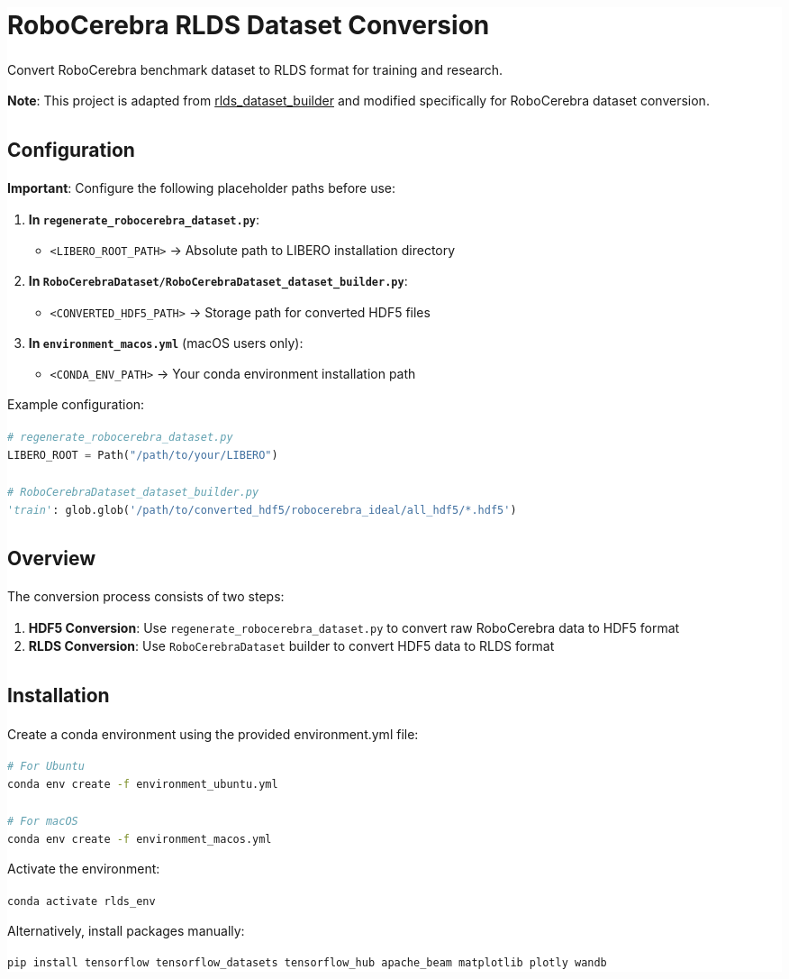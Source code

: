 # RoboCerebra RLDS Dataset Conversion

Convert RoboCerebra benchmark dataset to RLDS format for training and research.

**Note**: This project is adapted from [rlds_dataset_builder](https://github.com/moojink/rlds_dataset_builder) and modified specifically for RoboCerebra dataset conversion.

## Configuration

**Important**: Configure the following placeholder paths before use:

1. **In `regenerate_robocerebra_dataset.py`**:
   - `<LIBERO_ROOT_PATH>` → Absolute path to LIBERO installation directory

2. **In `RoboCerebraDataset/RoboCerebraDataset_dataset_builder.py`**:
   - `<CONVERTED_HDF5_PATH>` → Storage path for converted HDF5 files

3. **In `environment_macos.yml`** (macOS users only):
   - `<CONDA_ENV_PATH>` → Your conda environment installation path

Example configuration:
```python
# regenerate_robocerebra_dataset.py
LIBERO_ROOT = Path("/path/to/your/LIBERO")

# RoboCerebraDataset_dataset_builder.py  
'train': glob.glob('/path/to/converted_hdf5/robocerebra_ideal/all_hdf5/*.hdf5')
```

## Overview

The conversion process consists of two steps:
1. **HDF5 Conversion**: Use `regenerate_robocerebra_dataset.py` to convert raw RoboCerebra data to HDF5 format
2. **RLDS Conversion**: Use `RoboCerebraDataset` builder to convert HDF5 data to RLDS format

## Installation

Create a conda environment using the provided environment.yml file:
```bash
# For Ubuntu
conda env create -f environment_ubuntu.yml

# For macOS
conda env create -f environment_macos.yml
```

Activate the environment:
```bash
conda activate rlds_env
```

Alternatively, install packages manually:
```bash
pip install tensorflow tensorflow_datasets tensorflow_hub apache_beam matplotlib plotly wandb
```
